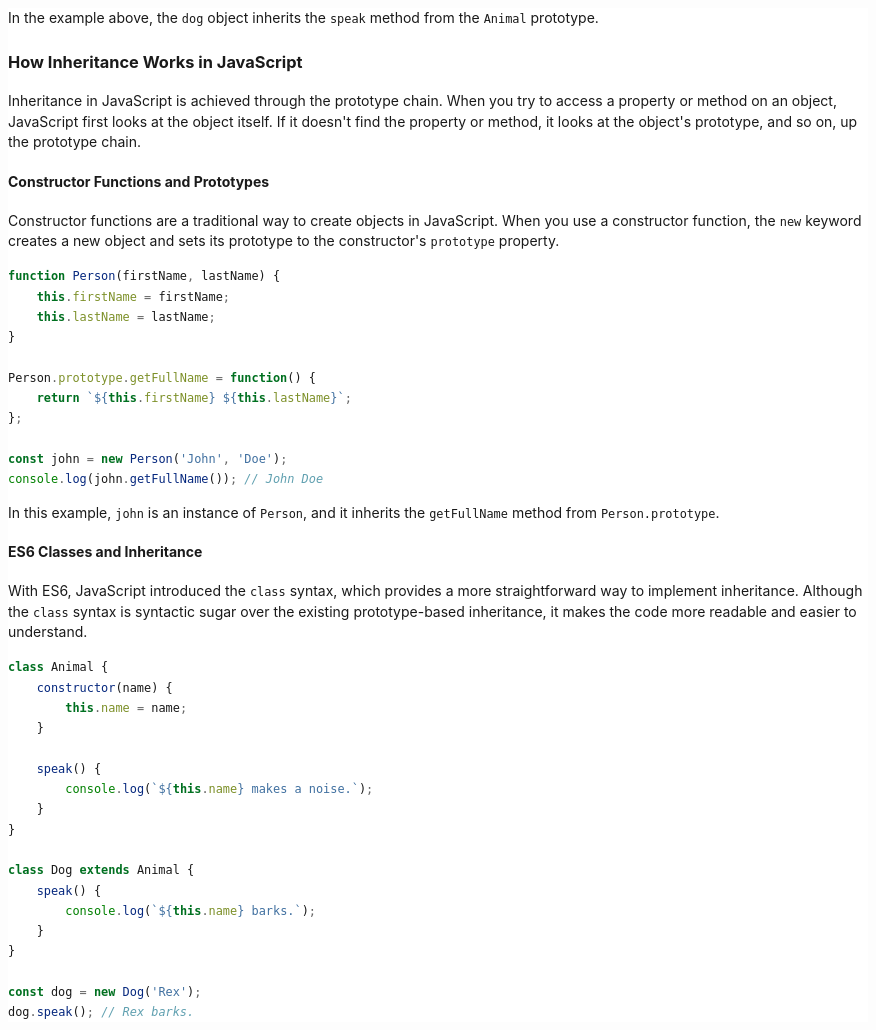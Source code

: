 In the example above, the `dog` object inherits the `speak` method from the `Animal` prototype.

### How Inheritance Works in JavaScript

Inheritance in JavaScript is achieved through the prototype chain. When you try to access a property or method on an object, JavaScript first looks at the object itself. If it doesn't find the property or method, it looks at the object's prototype, and so on, up the prototype chain.

#### Constructor Functions and Prototypes

Constructor functions are a traditional way to create objects in JavaScript. When you use a constructor function, the `new` keyword creates a new object and sets its prototype to the constructor's `prototype` property.

```javascript
function Person(firstName, lastName) {
    this.firstName = firstName;
    this.lastName = lastName;
}

Person.prototype.getFullName = function() {
    return `${this.firstName} ${this.lastName}`;
};

const john = new Person('John', 'Doe');
console.log(john.getFullName()); // John Doe
```

In this example, `john` is an instance of `Person`, and it inherits the `getFullName` method from `Person.prototype`.

#### ES6 Classes and Inheritance

With ES6, JavaScript introduced the `class` syntax, which provides a more straightforward way to implement inheritance. Although the `class` syntax is syntactic sugar over the existing prototype-based inheritance, it makes the code more readable and easier to understand.

```javascript
class Animal {
    constructor(name) {
        this.name = name;
    }

    speak() {
        console.log(`${this.name} makes a noise.`);
    }
}

class Dog extends Animal {
    speak() {
        console.log(`${this.name} barks.`);
    }
}

const dog = new Dog('Rex');
dog.speak(); // Rex barks.
```
